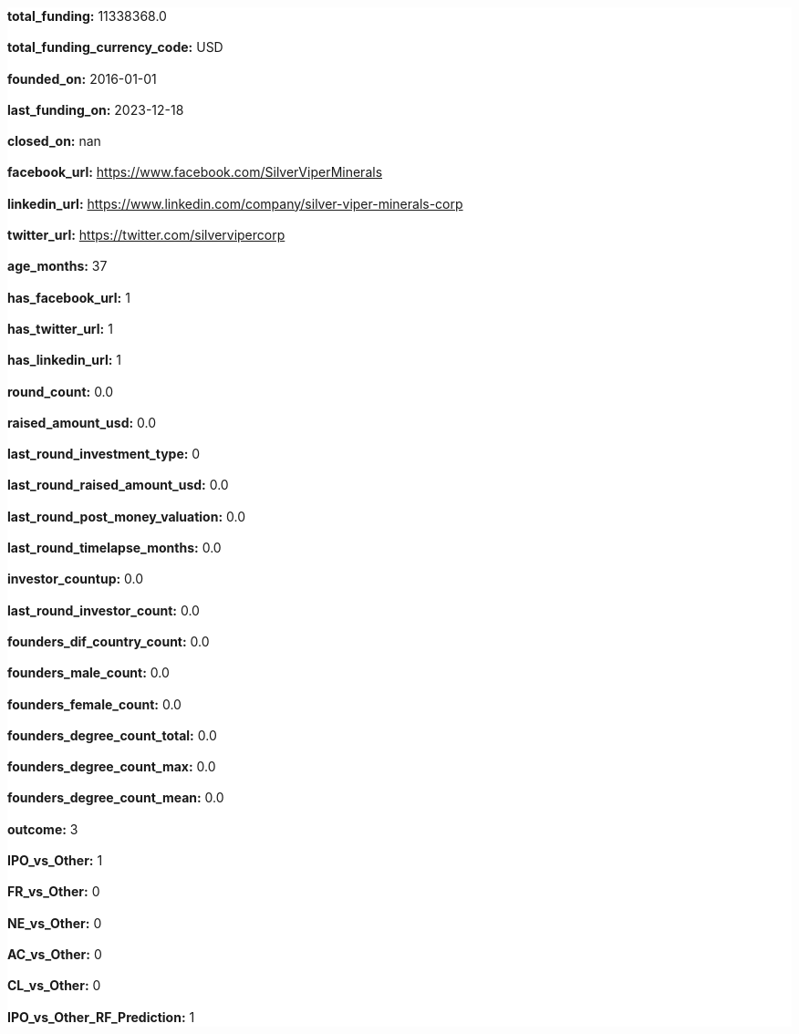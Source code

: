 **total_funding:** 11338368.0

**total_funding_currency_code:** USD

**founded_on:** 2016-01-01

**last_funding_on:** 2023-12-18

**closed_on:** nan

**facebook_url:** https://www.facebook.com/SilverViperMinerals

**linkedin_url:** https://www.linkedin.com/company/silver-viper-minerals-corp

**twitter_url:** https://twitter.com/silvervipercorp

**age_months:** 37

**has_facebook_url:** 1

**has_twitter_url:** 1

**has_linkedin_url:** 1

**round_count:** 0.0

**raised_amount_usd:** 0.0

**last_round_investment_type:** 0

**last_round_raised_amount_usd:** 0.0

**last_round_post_money_valuation:** 0.0

**last_round_timelapse_months:** 0.0

**investor_countup:** 0.0

**last_round_investor_count:** 0.0

**founders_dif_country_count:** 0.0

**founders_male_count:** 0.0

**founders_female_count:** 0.0

**founders_degree_count_total:** 0.0

**founders_degree_count_max:** 0.0

**founders_degree_count_mean:** 0.0

**outcome:** 3

**IPO_vs_Other:** 1

**FR_vs_Other:** 0

**NE_vs_Other:** 0

**AC_vs_Other:** 0

**CL_vs_Other:** 0

**IPO_vs_Other_RF_Prediction:** 1
